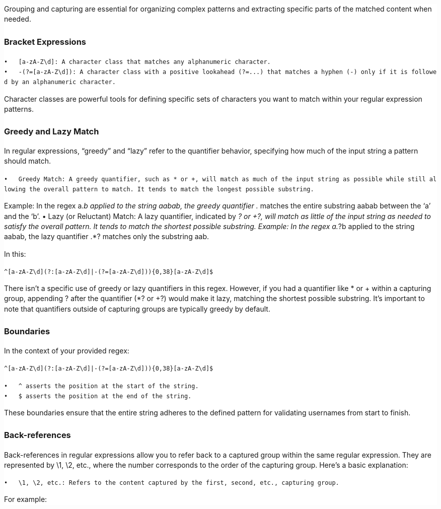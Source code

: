 Grouping and capturing are essential for organizing complex patterns and extracting specific parts of the matched content when needed.

### Bracket Expressions
	
    •	[a-zA-Z\d]: A character class that matches any alphanumeric character.
	•	-(?=[a-zA-Z\d]): A character class with a positive lookahead (?=...) that matches a hyphen (-) only if it is followed by an alphanumeric character.

Character classes are powerful tools for defining specific sets of characters you want to match within your regular expression patterns.
### Greedy and Lazy Match
In regular expressions, “greedy” and “lazy” refer to the quantifier behavior, specifying how much of the input string a pattern should match.

	•	Greedy Match: A greedy quantifier, such as * or +, will match as much of the input string as possible while still allowing the overall pattern to match. It tends to match the longest possible substring.
Example: In the regex a.*b applied to the string aabab, the greedy quantifier .* matches the entire substring aabab between the ‘a’ and the ‘b’.
	•	Lazy (or Reluctant) Match: A lazy quantifier, indicated by *? or +?, will match as little of the input string as needed to satisfy the overall pattern. It tends to match the shortest possible substring.
Example: In the regex a.*?b applied to the string aabab, the lazy quantifier .*? matches only the substring aab.

In this:

`^[a-zA-Z\d](?:[a-zA-Z\d]|-(?=[a-zA-Z\d])){0,38}[a-zA-Z\d]$`

There isn’t a specific use of greedy or lazy quantifiers in this regex. However, if you had a quantifier like * or + within a capturing group, appending ? after the quantifier (*? or +?) would make it lazy, matching the shortest possible substring. It’s important to note that quantifiers outside of capturing groups are typically greedy by default.

### Boundaries
In the context of your provided regex:

`^[a-zA-Z\d](?:[a-zA-Z\d]|-(?=[a-zA-Z\d])){0,38}[a-zA-Z\d]$`

	•	^ asserts the position at the start of the string.
	•	$ asserts the position at the end of the string.

These boundaries ensure that the entire string adheres to the defined pattern for validating usernames from start to finish.
### Back-references

Back-references in regular expressions allow you to refer back to a captured group within the same regular expression. They are represented by \1, \2, etc., where the number corresponds to the order of the capturing group. Here’s a basic explanation:

	•	\1, \2, etc.: Refers to the content captured by the first, second, etc., capturing group.

For example:
